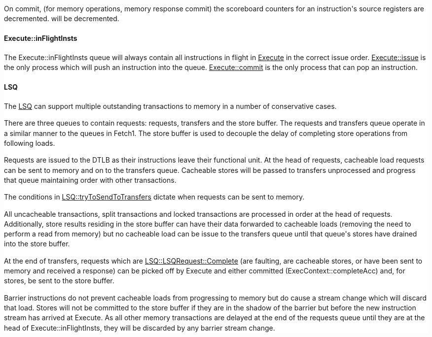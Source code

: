 On commit, (for memory operations, memory response commit) the scoreboard counters for an instruction's source registers are decremented. will be decremented.

#### Execute::inFlightInsts

The Execute::inFlightInsts queue will always contain all instructions in flight
in [Execute](http://doxygen.gem5.org/release/current/classMinor_1_1Execute.html) in
the correct issue order. [Execute::issue](
http://doxygen.gem5.org/release/current/classMinor_1_1Execute.html#af0b90170a273f1a0d41f4164ba3fe456)
is the only process which will push an instruction into the queue.
[Execute::commit](
http://doxygen.gem5.org/release/current/classMinor_1_1Execute.html#ac2da0ae4202602ce4ad976f33a004237)
is the only process that can pop an instruction.

#### LSQ

The [LSQ](http://doxygen.gem5.org/release/current/classMinor_1_1LSQ.html) can
support multiple outstanding transactions to memory in a number of conservative
cases.

There are three queues to contain requests: requests, transfers and the store
buffer. The requests and transfers queue operate in a similar manner to the
queues in Fetch1. The store buffer is used to decouple the delay of completing
store operations from following loads.

Requests are issued to the DTLB as their instructions leave their functional
unit. At the head of requests, cacheable load requests can be sent to memory
and on to the transfers queue. Cacheable stores will be passed to transfers
unprocessed and progress that queue maintaining order with other transactions.

The conditions in [LSQ::tryToSendToTransfers](
http://doxygen.gem5.org/release/current/classMinor_1_1LSQ.html#a7d7b8ddc7c69fd9eb3b8594fe261d8e8)
dictate when requests can be sent to memory.

All uncacheable transactions, split transactions and locked transactions are
processed in order at the head of requests. Additionally, store results
residing in the store buffer can have their data forwarded to cacheable loads
(removing the need to perform a read from memory) but no cacheable load can be
issue to the transfers queue until that queue's stores have drained into the
store buffer.

At the end of transfers, requests which are [LSQ::LSQRequest::Complete](
http://doxygen.gem5.org/release/current/classMinor_1_1LSQ_1_1LSQRequest.html#a429d50f5dd6be4217d5dba93f8c289d3a81b9dbf6670e396d0266949d59b57428)
(are faulting, are cacheable stores, or have been sent to memory and received a
response) can be picked off by Execute and either committed
(ExecContext::completeAcc) and, for stores, be sent to the store buffer.

Barrier instructions do not prevent cacheable loads from progressing to memory
but do cause a stream change which will discard that load. Stores will not be
committed to the store buffer if they are in the shadow of the barrier but
before the new instruction stream has arrived at Execute. As all other memory
transactions are delayed at the end of the requests queue until they are at the
head of Execute::inFlightInsts, they will be discarded by any barrier stream
change.
